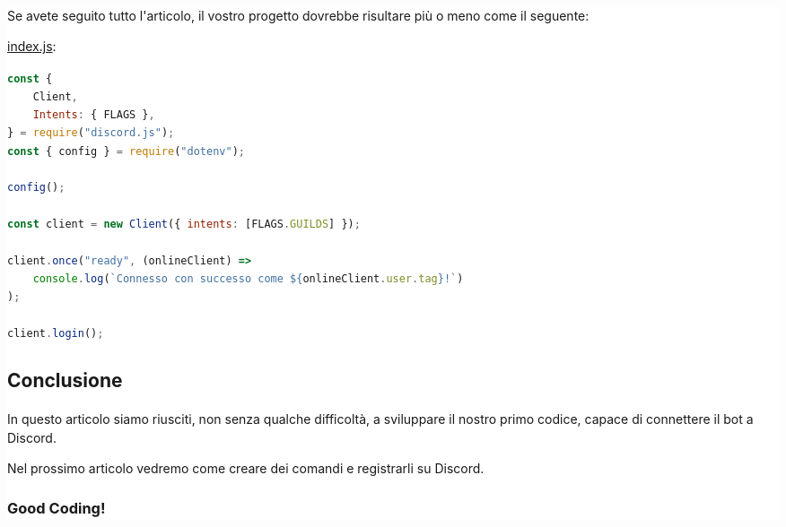 Se avete seguito tutto l'articolo, il vostro progetto dovrebbe risultare più o meno come il seguente:

[index.js](/src/index.js):

```js
const {
	Client,
	Intents: { FLAGS },
} = require("discord.js");
const { config } = require("dotenv");

config();

const client = new Client({ intents: [FLAGS.GUILDS] });

client.once("ready", (onlineClient) =>
	console.log(`Connesso con successo come ${onlineClient.user.tag}!`)
);

client.login();
```

## Conclusione

In questo articolo siamo riusciti, non senza qualche difficoltà, a sviluppare il nostro primo codice, capace di connettere il bot a Discord.

Nel prossimo articolo vedremo come creare dei comandi e registrarli su Discord.

### **Good Coding!**
